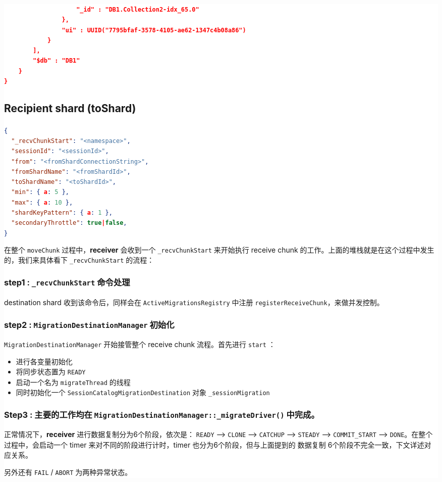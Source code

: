 ```json
					"_id" : "DB1.Collection2-idx_65.0"
				},
				"ui" : UUID("7795bfaf-3578-4105-ae62-1347c4b08a86")
			}
		],
		"$db" : "DB1"
	}
}
```



## Recipient shard (toShard)

```json
{
  "_recvChunkStart": "<namespace>",
  "sessionId": "<sessionId>",
  "from": "<fromShardConnectionString>",
  "fromShardName": "<fromShardId>",
  "toShardName": "<toShardId>",
  "min": { a: 5 },
  "max": { a: 10 },
  "shardKeyPattern": { a: 1 },
  "secondaryThrottle": true|false,
} 
```



在整个 `moveChunk` 过程中，**receiver** 会收到一个 `_recvChunkStart` 来开始执行 receive chunk 的工作。上面的堆栈就是在这个过程中发生的，我们来具体看下 `_recvChunkStart` 的流程：



### step1 : `_recvChunkStart` 命令处理

destination shard 收到该命令后，同样会在 `ActiveMigrationsRegistry` 中注册 `registerReceiveChunk`，来做并发控制。

### step2 : `MigrationDestinationManager` 初始化

`MigrationDestinationManager` 开始接管整个 receive chunk 流程。首先进行 `start` ：

* 进行各变量初始化
* 将同步状态置为 `READY`
* 启动一个名为 `migrateThread` 的线程
* 同时初始化一个 `SessionCatalogMigrationDestination` 对象 `_sessionMigration`

### Step3 : 主要的工作均在 `MigrationDestinationManager::_migrateDriver()` 中完成。

正常情况下，**receiver** 进行数据复制分为6个阶段，依次是： `READY` --> `CLONE` --> `CATCHUP` --> `STEADY` --> `COMMIT_START` --> `DONE`。在整个过程中，会启动一个 timer 来对不同的阶段进行计时，timer 也分为6个阶段，但与上面提到的 数据复制 6个阶段不完全一致，下文详述对应关系。

另外还有 `FAIL` / `ABORT` 为两种异常状态。
